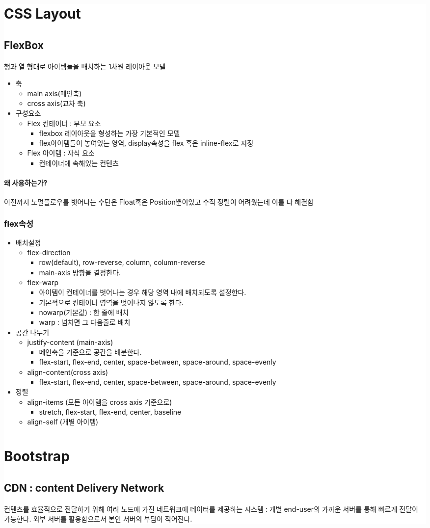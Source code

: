 # CSS Layout

## FlexBox

행과 열 형태로 아이템들을 배치하는 1차원 레이아웃 모델

* 축 
  * main axis(메인축)
  * cross axis(교차 축)
* 구성요소
  * Flex 컨테이너 : 부모 요소
    * flexbox 레이아웃을 형성하는 가장 기본적인 모델
    * flex아이템들이 놓여있는 영역, display속성을 flex 혹은 inline-flex로 지정
  * Flex 아이템 : 자식 요소
    * 컨테이너에 속해있는 컨텐츠

#### 왜 사용하는가?

이전까지 노멀플로우를 벗어나는 수단은 Float혹은 Position뿐이었고 수직 정렬이 어려웠는데 이를 다 해결함

### flex속성

* 배치설정
  * flex-direction
    * row(default), row-reverse, column, column-reverse
    * main-axis 방향을 결정한다.
  * flex-warp
    * 아이템이 컨테이너를 벗어나는 경우 해당 영역 내에 배치되도록 설정한다.
    * 기본적으로 컨테이너 영역을 벗어나지 않도록 한다.
    * nowarp(기본값) : 한 줄에 배치
    * warp : 넘치면 그 다음줄로 배치
* 공간 나누기
  * justify-content (main-axis)
    * 메인축을 기준으로 공간을 배분한다.
    * flex-start, flex-end, center, space-between, space-around, space-evenly
  * align-content(cross axis)
    * flex-start, flex-end, center, space-between, space-around, space-evenly
* 정렬
  * align-items (모든 아이템을 cross axis 기준으로)
    * stretch, flex-start, flex-end, center, baseline
  * align-self (개별 아이템)



# Bootstrap

## CDN : content Delivery Network

컨텐츠를 효율적으로 전달하기 위해 여러 노드에 가진 네트워크에 데이터를 제공하는 시스템 : 개별 end-user의 가까운 서버를 통해 빠르게 전달이 가능한다. 외부 서버를 활용함으로서 본인 서버의 부담이 적어진다.